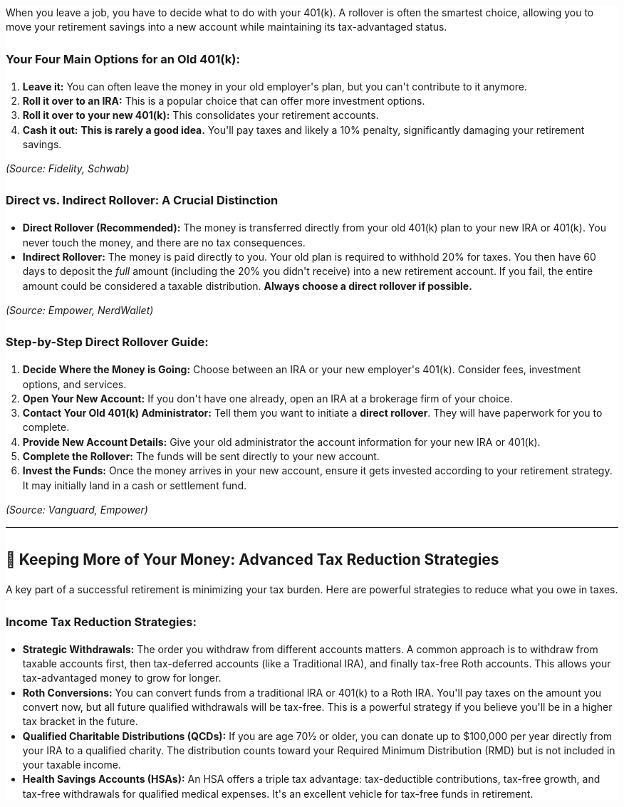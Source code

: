 When you leave a job, you have to decide what to do with your 401(k). A rollover is often the smartest choice, allowing you to move your retirement savings into a new account while maintaining its tax-advantaged status.

### **Your Four Main Options for an Old 401(k):**

1.  **Leave it:** You can often leave the money in your old employer's plan, but you can't contribute to it anymore.
2.  **Roll it over to an IRA:** This is a popular choice that can offer more investment options.
3.  **Roll it over to your new 401(k):** This consolidates your retirement accounts.
4.  **Cash it out:** **This is rarely a good idea.** You'll pay taxes and likely a 10% penalty, significantly damaging your retirement savings.

*(Source: Fidelity, Schwab)*

### **Direct vs. Indirect Rollover: A Crucial Distinction**

*   **Direct Rollover (Recommended):** The money is transferred directly from your old 401(k) plan to your new IRA or 401(k). You never touch the money, and there are no tax consequences.
*   **Indirect Rollover:** The money is paid directly to you. Your old plan is required to withhold 20% for taxes. You then have 60 days to deposit the *full* amount (including the 20% you didn't receive) into a new retirement account. If you fail, the entire amount could be considered a taxable distribution. **Always choose a direct rollover if possible.**

*(Source: Empower, NerdWallet)*

### **Step-by-Step Direct Rollover Guide:**

1.  **Decide Where the Money is Going:** Choose between an IRA or your new employer's 401(k). Consider fees, investment options, and services.
2.  **Open Your New Account:** If you don't have one already, open an IRA at a brokerage firm of your choice.
3.  **Contact Your Old 401(k) Administrator:** Tell them you want to initiate a **direct rollover**. They will have paperwork for you to complete.
4.  **Provide New Account Details:** Give your old administrator the account information for your new IRA or 401(k).
5.  **Complete the Rollover:** The funds will be sent directly to your new account.
6.  **Invest the Funds:** Once the money arrives in your new account, ensure it gets invested according to your retirement strategy. It may initially land in a cash or settlement fund.

*(Source: Vanguard, Empower)*

---

## 💸 **Keeping More of Your Money: Advanced Tax Reduction Strategies**

A key part of a successful retirement is minimizing your tax burden. Here are powerful strategies to reduce what you owe in taxes.

### **Income Tax Reduction Strategies:**

*   **Strategic Withdrawals:** The order you withdraw from different accounts matters. A common approach is to withdraw from taxable accounts first, then tax-deferred accounts (like a Traditional IRA), and finally tax-free Roth accounts. This allows your tax-advantaged money to grow for longer.
*   **Roth Conversions:** You can convert funds from a traditional IRA or 401(k) to a Roth IRA. You'll pay taxes on the amount you convert now, but all future qualified withdrawals will be tax-free. This is a powerful strategy if you believe you'll be in a higher tax bracket in the future.
*   **Qualified Charitable Distributions (QCDs):** If you are age 70½ or older, you can donate up to $100,000 per year directly from your IRA to a qualified charity. The distribution counts toward your Required Minimum Distribution (RMD) but is not included in your taxable income.
*   **Health Savings Accounts (HSAs):** An HSA offers a triple tax advantage: tax-deductible contributions, tax-free growth, and tax-free withdrawals for qualified medical expenses. It's an excellent vehicle for tax-free funds in retirement.
